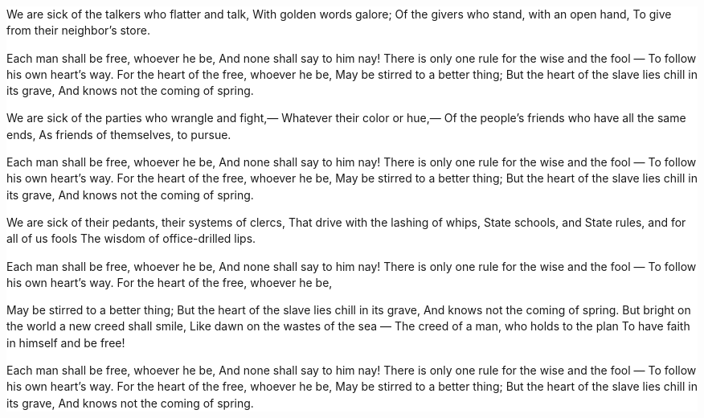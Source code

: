 We are sick of the talkers who flatter and talk,
With golden words galore;
Of the givers who stand, with an open hand,
To give from their neighbor’s store.

Each man shall be free, whoever he be,
And none shall say to him nay!
There is only one rule for the wise and the fool —
To follow his own heart’s way.
For the heart of the free, whoever he be,
May be stirred to a better thing;
But the heart of the slave lies chill in its grave,
And knows not the coming of spring.

We are sick of the parties who wrangle and fight,—
Whatever their color or hue,—
Of the people’s friends who have all the same ends,
As friends of themselves, to pursue.

Each man shall be free, whoever he be,
And none shall say to him nay!
There is only one rule for the wise and the fool —
To follow his own heart’s way.
For the heart of the free, whoever he be,
May be stirred to a better thing;
But the heart of the slave lies chill in its grave,
And knows not the coming of spring.

We are sick of their pedants, their systems of clercs,
That drive with the lashing of whips,
State schools, and State rules, and for all of us fools
The wisdom of office-drilled lips.

Each man shall be free, whoever he be,
And none shall say to him nay!
There is only one rule for the wise and the fool —
To follow his own heart’s way.
For the heart of the free, whoever he be,

May be stirred to a better thing;
But the heart of the slave lies chill in its grave,
And knows not the coming of spring.
But bright on the world a new creed shall smile,
Like dawn on the wastes of the sea —
The creed of a man, who holds to the plan
To have faith in himself and be free!

Each man shall be free, whoever he be,
And none shall say to him nay!
There is only one rule for the wise and the fool —
To follow his own heart’s way.
For the heart of the free, whoever he be,
May be stirred to a better thing;
But the heart of the slave lies chill in its grave,
And knows not the coming of spring.
